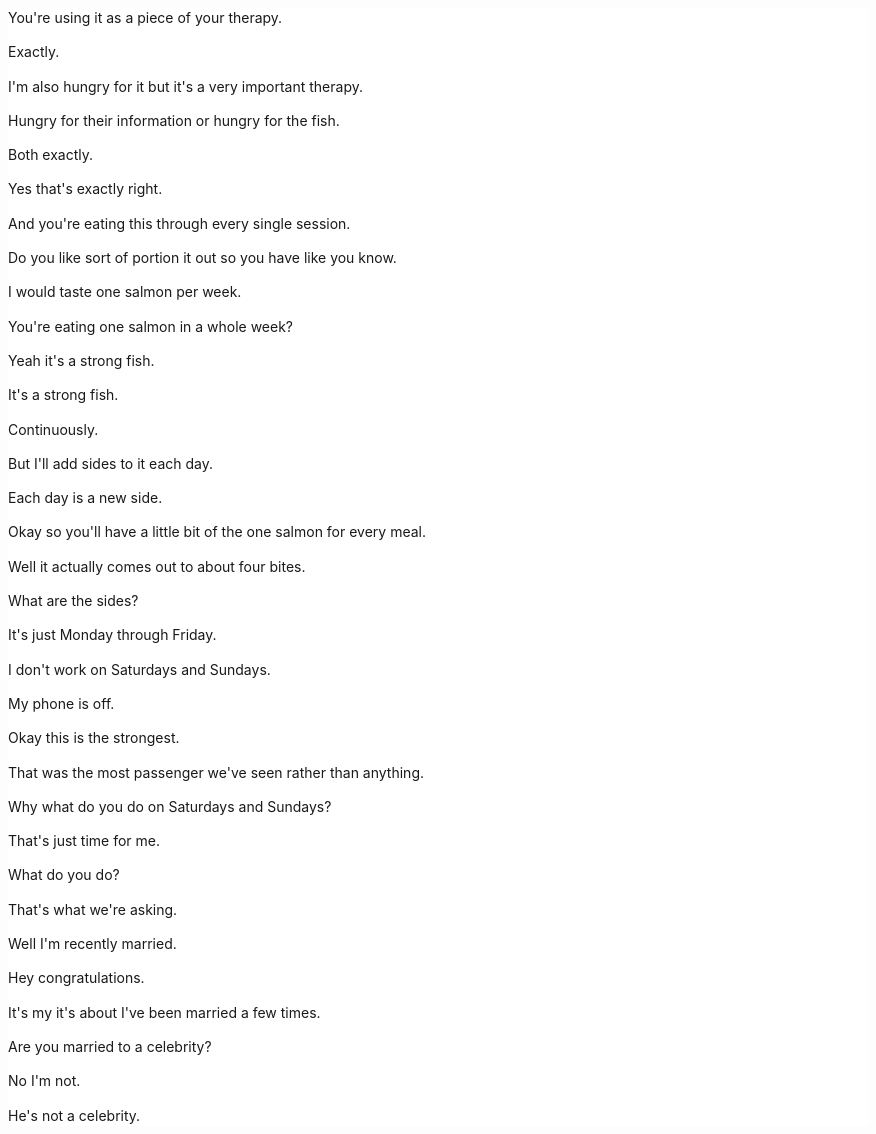 You're using it as a piece of your therapy.

Exactly.

I'm also hungry for it but it's a very important therapy.

Hungry for their information or hungry for the fish.

Both exactly.

Yes that's exactly right.

And you're eating this through every single session.

Do you like sort of portion it out so you have like you know.

I would taste one salmon per week.

You're eating one salmon in a whole week?

Yeah it's a strong fish.

It's a strong fish.

Continuously.

But I'll add sides to it each day.

Each day is a new side.

Okay so you'll have a little bit of the one salmon for every meal.

Well it actually comes out to about four bites.

What are the sides?

It's just Monday through Friday.

I don't work on Saturdays and Sundays.

My phone is off.

Okay this is the strongest.

That was the most passenger we've seen rather than anything.

Why what do you do on Saturdays and Sundays?

That's just time for me.

What do you do?

That's what we're asking.

Well I'm recently married.

Hey congratulations.

It's my it's about I've been married a few times.

Are you married to a celebrity?

No I'm not.

He's not a celebrity.
